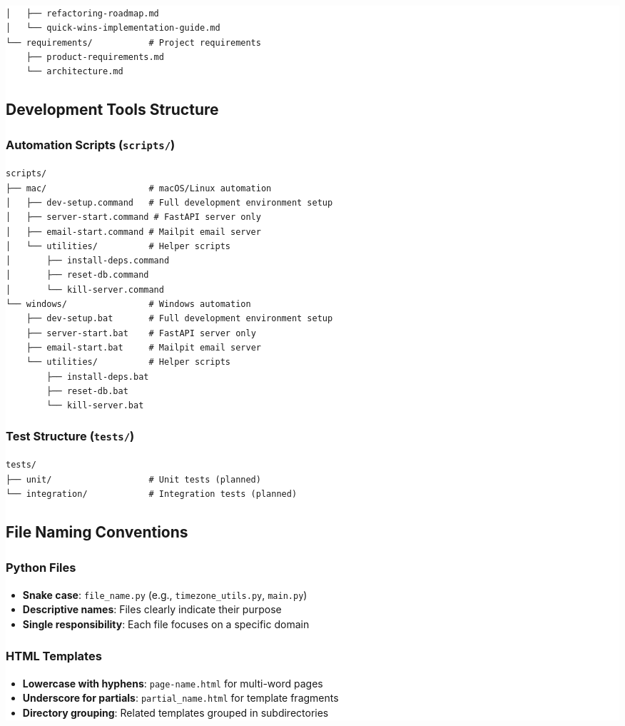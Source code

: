 ```
│   ├── refactoring-roadmap.md
│   └── quick-wins-implementation-guide.md
└── requirements/           # Project requirements
    ├── product-requirements.md
    └── architecture.md
```

## Development Tools Structure

### Automation Scripts (`scripts/`)
```
scripts/
├── mac/                    # macOS/Linux automation
│   ├── dev-setup.command   # Full development environment setup
│   ├── server-start.command # FastAPI server only
│   ├── email-start.command # Mailpit email server
│   └── utilities/          # Helper scripts
│       ├── install-deps.command
│       ├── reset-db.command
│       └── kill-server.command
└── windows/                # Windows automation
    ├── dev-setup.bat       # Full development environment setup
    ├── server-start.bat    # FastAPI server only
    ├── email-start.bat     # Mailpit email server
    └── utilities/          # Helper scripts
        ├── install-deps.bat
        ├── reset-db.bat
        └── kill-server.bat
```

### Test Structure (`tests/`)
```
tests/
├── unit/                   # Unit tests (planned)
└── integration/            # Integration tests (planned)
```

## File Naming Conventions

### Python Files
- **Snake case**: `file_name.py` (e.g., `timezone_utils.py`, `main.py`)
- **Descriptive names**: Files clearly indicate their purpose
- **Single responsibility**: Each file focuses on a specific domain

### HTML Templates
- **Lowercase with hyphens**: `page-name.html` for multi-word pages
- **Underscore for partials**: `partial_name.html` for template fragments
- **Directory grouping**: Related templates grouped in subdirectories
